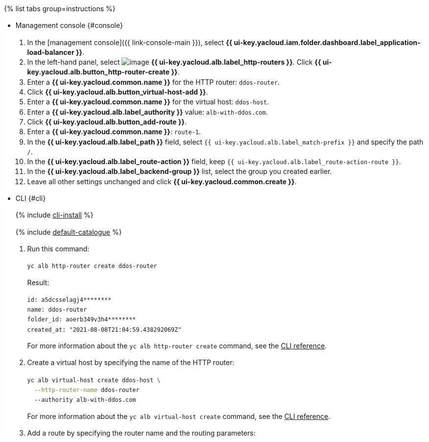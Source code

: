 {% list tabs group=instructions %}

- Management console {#console}

   1. In the [management console]({{ link-console-main }}), select **{{ ui-key.yacloud.iam.folder.dashboard.label_application-load-balancer }}**.
   1. In the left-hand panel, select ![image](../../_assets/console-icons/route.svg) **{{ ui-key.yacloud.alb.label_http-routers }}**. Click **{{ ui-key.yacloud.alb.button_http-router-create }}**.
   1. Enter a **{{ ui-key.yacloud.common.name }}** for the HTTP router: `ddos-router`.
   1. Click **{{ ui-key.yacloud.alb.button_virtual-host-add }}**.
   1. Enter a **{{ ui-key.yacloud.common.name }}** for the virtual host: `ddos-host`.
   1. Enter a **{{ ui-key.yacloud.alb.label_authority }}** value: `alb-with-ddos.com`.
   1. Click **{{ ui-key.yacloud.alb.button_add-route }}**.
   1. Enter a **{{ ui-key.yacloud.common.name }}**: `route-1`.
   1. In the **{{ ui-key.yacloud.alb.label_path }}** field, select `{{ ui-key.yacloud.alb.label_match-prefix }}` and specify the path `/`.
   1. In the **{{ ui-key.yacloud.alb.label_route-action }}** field, keep `{{ ui-key.yacloud.alb.label_route-action-route }}`.
   1. In the **{{ ui-key.yacloud.alb.label_backend-group }}** list, select the group you created earlier.
   1. Leave all other settings unchanged and click **{{ ui-key.yacloud.common.create }}**.

- CLI {#cli}

   {% include [cli-install](../../_includes/cli-install.md) %}

   {% include [default-catalogue](../../_includes/default-catalogue.md) %}

   1. Run this command:

      ```bash
      yc alb http-router create ddos-router
      ```

      Result:

      ```text
      id: a5dcsselagj4********
      name: ddos-router
      folder_id: aoerb349v3h4********
      created_at: "2021-08-08T21:04:59.438292069Z"
      ```

      For more information about the `yc alb http-router create` command, see the [CLI reference](../../cli/cli-ref/managed-services/application-load-balancer/http-router/create.md).
   1. Create a virtual host by specifying the name of the HTTP router:

      ```bash
      yc alb virtual-host create ddos-host \
        --http-router-name ddos-router
        --authority alb-with-ddos.com
      ```

      For more information about the `yc alb virtual-host create` command, see the [CLI reference](../../cli/cli-ref/managed-services/application-load-balancer/virtual-host/create.md).
   1. Add a route by specifying the router name and the routing parameters:
